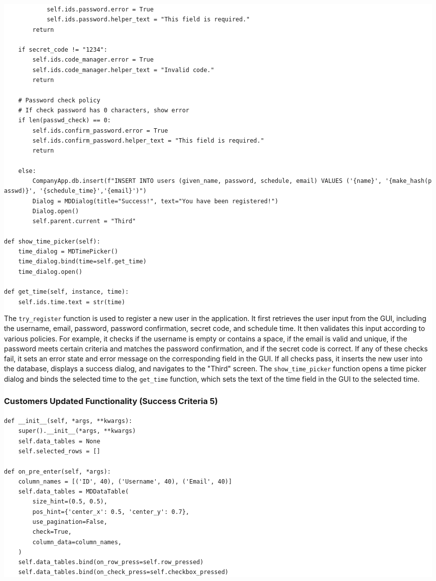```.python
            self.ids.password.error = True
            self.ids.password.helper_text = "This field is required."
        return

    if secret_code != "1234":
        self.ids.code_manager.error = True
        self.ids.code_manager.helper_text = "Invalid code."
        return

    # Password check policy
    # If check password has 0 characters, show error
    if len(passwd_check) == 0:
        self.ids.confirm_password.error = True
        self.ids.confirm_password.helper_text = "This field is required."
        return

    else:
        CompanyApp.db.insert(f"INSERT INTO users (given_name, password, schedule, email) VALUES ('{name}', '{make_hash(passwd)}', '{schedule_time}','{email}')")
        Dialog = MDDialog(title="Success!", text="You have been registered!")
        Dialog.open()
        self.parent.current = "Third"

def show_time_picker(self):
    time_dialog = MDTimePicker()
    time_dialog.bind(time=self.get_time)
    time_dialog.open()

def get_time(self, instance, time):
    self.ids.time.text = str(time)
```

The `try_register` function is used to register a new user in the application. It first retrieves the user input from the GUI, including the username, email, password, password confirmation, secret code, and schedule time. It then validates this input according to various policies. For example, it checks if the username is empty or contains a space, if the email is valid and unique, if the password meets certain criteria and matches the password confirmation, and if the secret code is correct. If any of these checks fail, it sets an error state and error message on the corresponding field in the GUI. If all checks pass, it inserts the new user into the database, displays a success dialog, and navigates to the "Third" screen. The `show_time_picker` function opens a time picker dialog and binds the selected time to the `get_time` function, which sets the text of the time field in the GUI to the selected time.


### Customers Updated Functionality (**Success Criteria 5**)
    
```.python
def __init__(self, *args, **kwargs):
    super().__init__(*args, **kwargs)
    self.data_tables = None
    self.selected_rows = []

def on_pre_enter(self, *args):
    column_names = [('ID', 40), ('Username', 40), ('Email', 40)]
    self.data_tables = MDDataTable(
        size_hint=(0.5, 0.5),
        pos_hint={'center_x': 0.5, 'center_y': 0.7},
        use_pagination=False,
        check=True,
        column_data=column_names,
    )
    self.data_tables.bind(on_row_press=self.row_pressed)
    self.data_tables.bind(on_check_press=self.checkbox_pressed)
```

[^1]: “Graphical User Interface (GUI).” Techopedia, Techopedia Inc., 1 Nov. 2023, www.techopedia.com/definition/4822/graphical-user-interface-gui.
[^2]: “Why Are Graphical User Interfaces Better Than Command Line Interfaces?” Quora, Quora, 1 Nov. 2023, www.quora.com/Why-are-Graphical-User-Interfaces-better-than-Command-Line-Interfaces.
[^3]: “Python Language Advantages and Applications.” GeeksforGeeks, GeeksforGeeks, 1 Nov. 2023, www.geeksforgeeks.org/python-language-advantages-applications/. 
[^4]: “What Is Kivy?: Need and Importance: Advantages and Disadvantages.” EDUCBA, 3 Apr. 2023, www.educba.com/what-is-kivy/. 
[^5]: “Kivy: Cross-platform Python Framework for NUI Development.” Kivy, kivy.org/#home.
[^6]: “SQLite.” Wikipedia, Wikimedia Foundation, 1 Nov. 2023, en.wikipedia.org/wiki/SQLite.
[^7]: “Appropriate Uses For SQLite.” SQLite, sqlite.org/appropriateuses.html.
[^8]: “SQLite: Small. Fast. Reliable. Choose Any Three.” SQLite, sqlite.org/index.html.